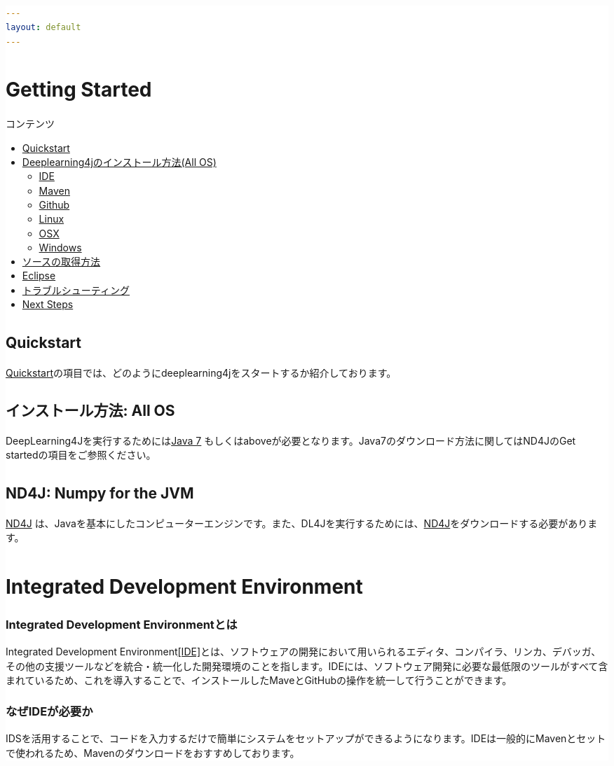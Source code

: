 ```yaml
---
layout: default
---
```


# Getting Started

コンテンツ

* <a href="#quickstart">Quickstart</a>
* <a href="#all">Deeplearning4jのインストール方法(All OS)</a>
    * <a href="#iIntegrated Development Environment">IDE</a>
    * <a href="#maven">Maven</a>
    * <a href="#github">Github</a>
    * <a href="#linux">Linux</a>
    * <a href="#osx">OSX</a>
    * <a href="#windows">Windows</a>
* <a href="#source">ソースの取得方法</a>
* <a href="#eclipse">Eclipse</a>
* <a href="#trouble">トラブルシューティング</a>
* <a href="#next">Next Steps</a>

## <a name="quickstart">Quickstart</a>

[Quickstart](../quickstart.html)の項目では、どのようにdeeplearning4jをスタートするか紹介しております。

## <a name="all">インストール方法: All OS</a>

DeepLearning4Jを実行するためには[Java 7](http://www.oracle.com/technetwork/java/javase/downloads/jdk7-downloads-1880260.html) もしくはaboveが必要となります。Java7のダウンロード方法に関してはND4JのGet startedの項目をご参照ください。

## ND4J: Numpy for the JVM

[ND4J](http://nd4j.org/) は、Javaを基本にしたコンピューターエンジンです。また、DL4Jを実行するためには、[ND4J](http://nd4j.org/getstarted.html)をダウンロードする必要があります。

# <a id="ide-for-java">Integrated Development Environment</a>

### Integrated Development Environmentとは

Integrated Development Environment[[IDE]](http://encyclopedia.thefreedictionary.com/integrated+development+environment)とは、ソフトウェアの開発において用いられるエディタ、コンパイラ、リンカ、デバッガ、その他の支援ツールなどを統合・統一化した開発環境のことを指します。IDEには、ソフトウェア開発に必要な最低限のツールがすべて含まれているため、これを導入することで、インストールしたMaveとGitHubの操作を統一して行うことができます。 
### なぜIDEが必要か

IDSを活用することで、コードを入力するだけで簡単にシステムをセットアップができるようになります。IDEは一般的にMavenとセットで使われるため、Mavenのダウンロードをおすすめしております。
